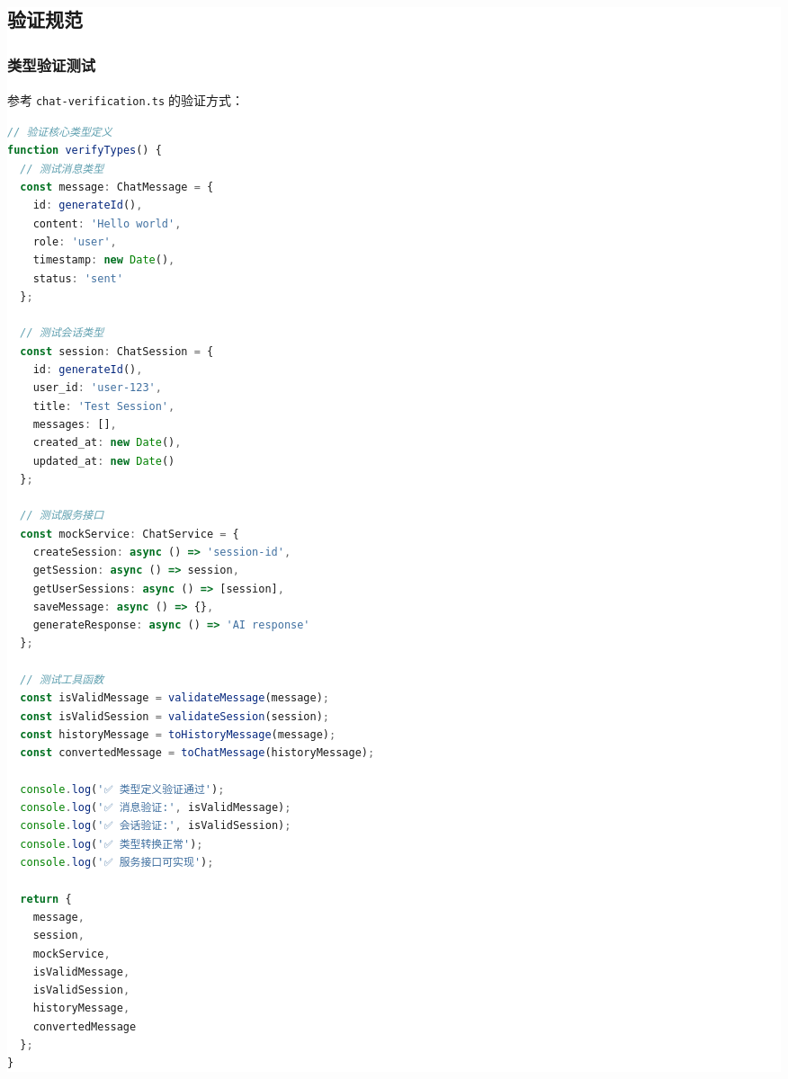 ## 验证规范

### 类型验证测试
参考 `chat-verification.ts` 的验证方式：

```typescript
// 验证核心类型定义
function verifyTypes() {
  // 测试消息类型
  const message: ChatMessage = {
    id: generateId(),
    content: 'Hello world',
    role: 'user',
    timestamp: new Date(),
    status: 'sent'
  };

  // 测试会话类型
  const session: ChatSession = {
    id: generateId(),
    user_id: 'user-123',
    title: 'Test Session',
    messages: [],
    created_at: new Date(),
    updated_at: new Date()
  };

  // 测试服务接口
  const mockService: ChatService = {
    createSession: async () => 'session-id',
    getSession: async () => session,
    getUserSessions: async () => [session],
    saveMessage: async () => {},
    generateResponse: async () => 'AI response'
  };

  // 测试工具函数
  const isValidMessage = validateMessage(message);
  const isValidSession = validateSession(session);
  const historyMessage = toHistoryMessage(message);
  const convertedMessage = toChatMessage(historyMessage);

  console.log('✅ 类型定义验证通过');
  console.log('✅ 消息验证:', isValidMessage);
  console.log('✅ 会话验证:', isValidSession);
  console.log('✅ 类型转换正常');
  console.log('✅ 服务接口可实现');

  return {
    message,
    session,
    mockService,
    isValidMessage,
    isValidSession,
    historyMessage,
    convertedMessage
  };
}
```


  [ChatErrorType.NETWORK_ERROR]: '网络连接失败',
  [ChatErrorType.SESSION_NOT_FOUND]: '对话不存在',
  [ChatErrorType.MESSAGE_FAILED]: '消息发送失败',
  [ChatErrorType.AI_SERVICE_ERROR]: 'AI服务暂时不可用',
  [ChatErrorType.VALIDATION_ERROR]: '输入内容无效'